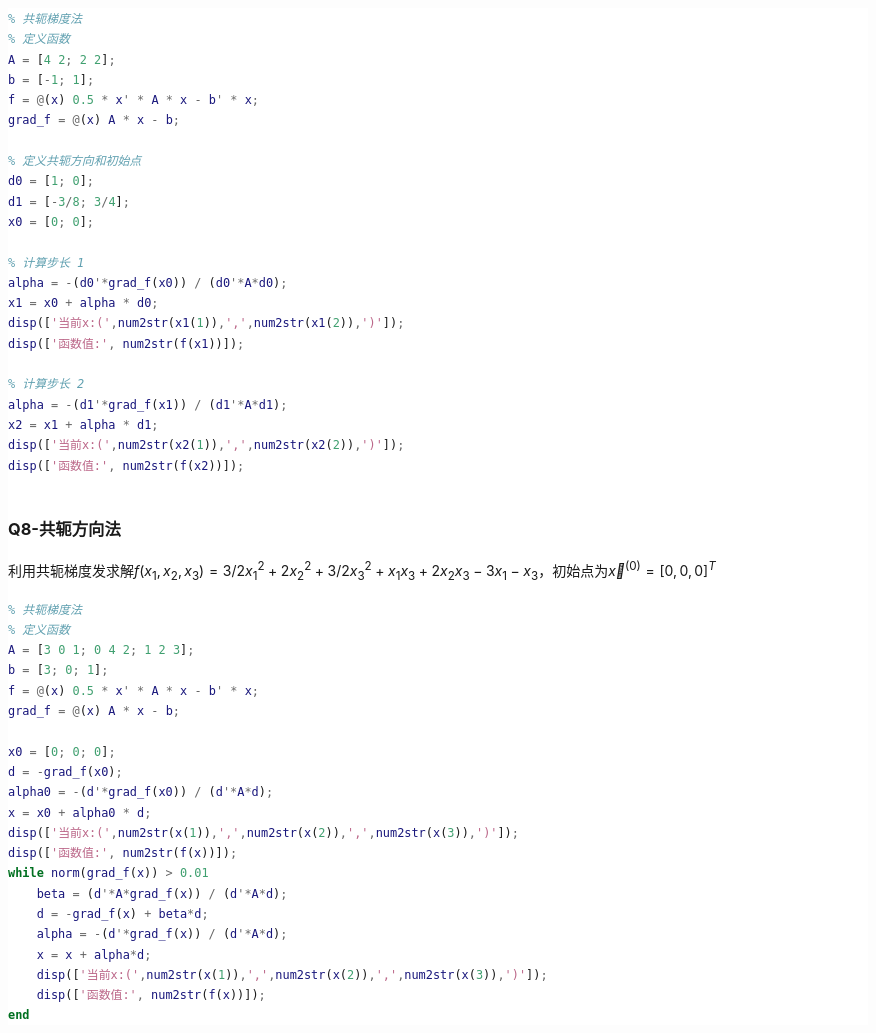 ```matlab
% 共轭梯度法
% 定义函数
A = [4 2; 2 2];
b = [-1; 1];
f = @(x) 0.5 * x' * A * x - b' * x;
grad_f = @(x) A * x - b;

% 定义共轭方向和初始点
d0 = [1; 0];
d1 = [-3/8; 3/4];
x0 = [0; 0];

% 计算步长 1
alpha = -(d0'*grad_f(x0)) / (d0'*A*d0);
x1 = x0 + alpha * d0;
disp(['当前x:(',num2str(x1(1)),',',num2str(x1(2)),')']);
disp(['函数值:', num2str(f(x1))]);

% 计算步长 2
alpha = -(d1'*grad_f(x1)) / (d1'*A*d1);
x2 = x1 + alpha * d1;
disp(['当前x:(',num2str(x2(1)),',',num2str(x2(2)),')']);
disp(['函数值:', num2str(f(x2))]);
   
```

### Q8-共轭方向法

利用共轭梯度发求解$f(x_1,x_2,x_3)=3/2x_1^2+2x_2^2+3/2x_3^2+x_1x_3+2x_2x_3-3x_1-x_3$，初始点为$\vec x^{(0)}=[0, 0, 0]^T$

```matlab
% 共轭梯度法
% 定义函数
A = [3 0 1; 0 4 2; 1 2 3];
b = [3; 0; 1];
f = @(x) 0.5 * x' * A * x - b' * x;
grad_f = @(x) A * x - b;

x0 = [0; 0; 0];
d = -grad_f(x0);
alpha0 = -(d'*grad_f(x0)) / (d'*A*d);
x = x0 + alpha0 * d;
disp(['当前x:(',num2str(x(1)),',',num2str(x(2)),',',num2str(x(3)),')']);
disp(['函数值:', num2str(f(x))]);
while norm(grad_f(x)) > 0.01
    beta = (d'*A*grad_f(x)) / (d'*A*d);
    d = -grad_f(x) + beta*d;
    alpha = -(d'*grad_f(x)) / (d'*A*d);
    x = x + alpha*d;
    disp(['当前x:(',num2str(x(1)),',',num2str(x(2)),',',num2str(x(3)),')']);
    disp(['函数值:', num2str(f(x))]);
end
```

